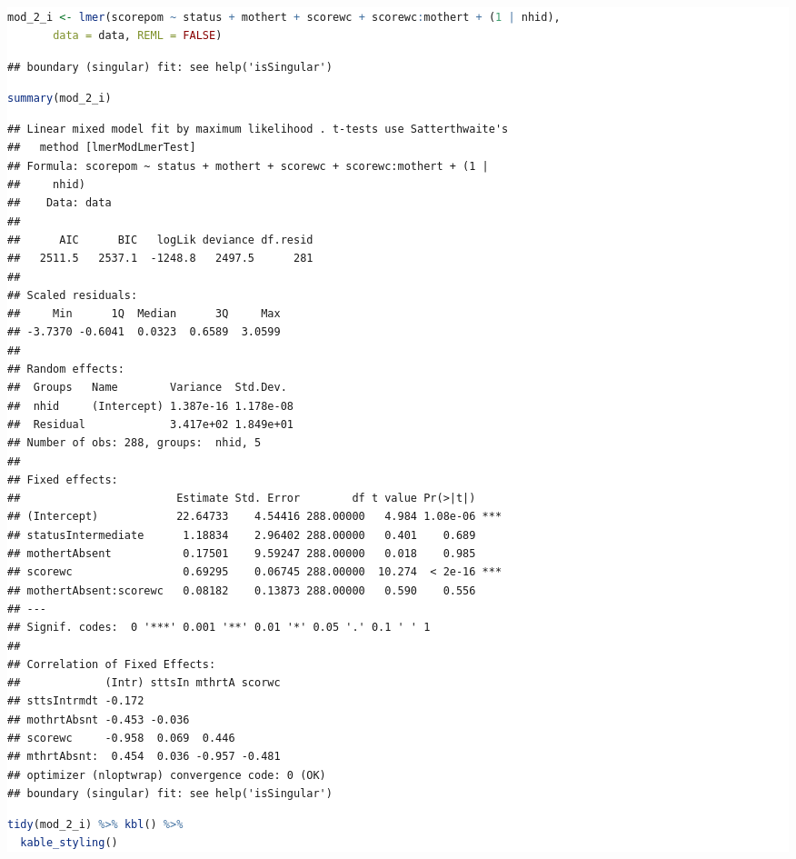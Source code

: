 
``` r
mod_2_i <- lmer(scorepom ~ status + mothert + scorewc + scorewc:mothert + (1 | nhid), 
       data = data, REML = FALSE)
```

```
## boundary (singular) fit: see help('isSingular')
```

``` r
summary(mod_2_i)
```

```
## Linear mixed model fit by maximum likelihood . t-tests use Satterthwaite's
##   method [lmerModLmerTest]
## Formula: scorepom ~ status + mothert + scorewc + scorewc:mothert + (1 |  
##     nhid)
##    Data: data
## 
##      AIC      BIC   logLik deviance df.resid 
##   2511.5   2537.1  -1248.8   2497.5      281 
## 
## Scaled residuals: 
##     Min      1Q  Median      3Q     Max 
## -3.7370 -0.6041  0.0323  0.6589  3.0599 
## 
## Random effects:
##  Groups   Name        Variance  Std.Dev. 
##  nhid     (Intercept) 1.387e-16 1.178e-08
##  Residual             3.417e+02 1.849e+01
## Number of obs: 288, groups:  nhid, 5
## 
## Fixed effects:
##                        Estimate Std. Error        df t value Pr(>|t|)    
## (Intercept)            22.64733    4.54416 288.00000   4.984 1.08e-06 ***
## statusIntermediate      1.18834    2.96402 288.00000   0.401    0.689    
## mothertAbsent           0.17501    9.59247 288.00000   0.018    0.985    
## scorewc                 0.69295    0.06745 288.00000  10.274  < 2e-16 ***
## mothertAbsent:scorewc   0.08182    0.13873 288.00000   0.590    0.556    
## ---
## Signif. codes:  0 '***' 0.001 '**' 0.01 '*' 0.05 '.' 0.1 ' ' 1
## 
## Correlation of Fixed Effects:
##             (Intr) sttsIn mthrtA scorwc
## sttsIntrmdt -0.172                     
## mothrtAbsnt -0.453 -0.036              
## scorewc     -0.958  0.069  0.446       
## mthrtAbsnt:  0.454  0.036 -0.957 -0.481
## optimizer (nloptwrap) convergence code: 0 (OK)
## boundary (singular) fit: see help('isSingular')
```

``` r
tidy(mod_2_i) %>% kbl() %>%
  kable_styling()
```

